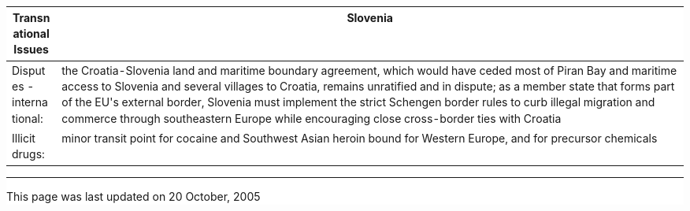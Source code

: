 | Transnational Issues | Slovenia |
| --- | --- |
| Disputes - international: | the Croatia-Slovenia land and maritime boundary agreement, which would have ceded most of Piran Bay and maritime access to Slovenia and several villages to Croatia, remains unratified and in dispute; as a member state that forms part of the EU's external border, Slovenia must implement the strict Schengen border rules to curb illegal migration and commerce through southeastern Europe while encouraging close cross-border ties with Croatia |
| Illicit drugs: | minor transit point for cocaine and Southwest Asian heroin bound for Western Europe, and for precursor chemicals |

---
This page was last updated on 20 October, 2005                       